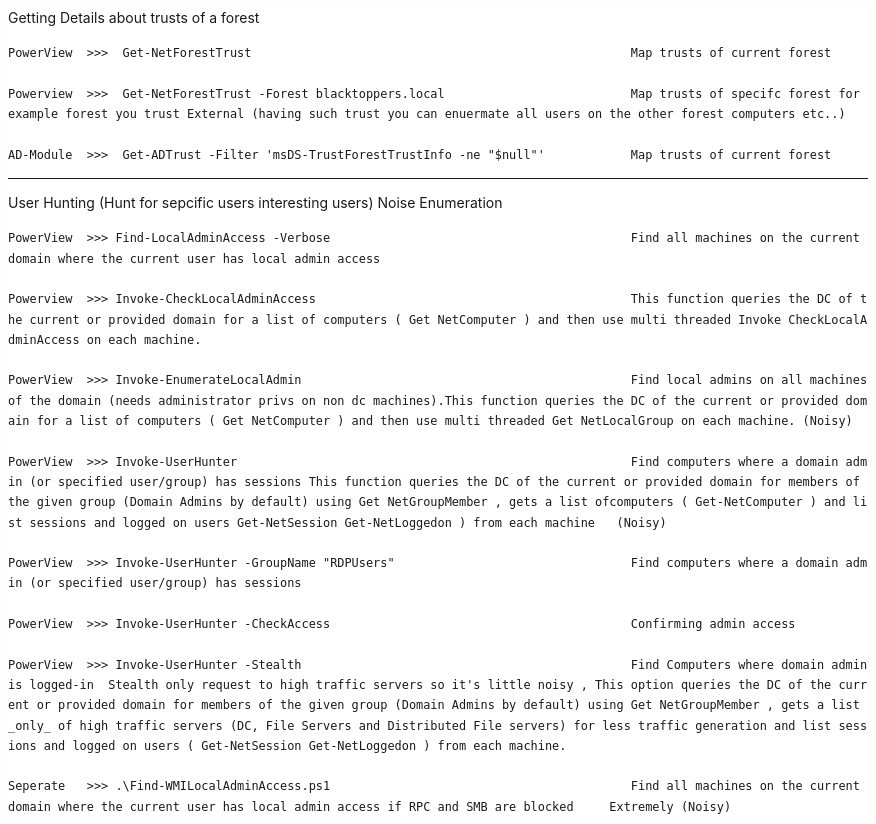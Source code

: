Getting Details about trusts of a forest

```
PowerView  >>>  Get-NetForestTrust                                                     Map trusts of current forest

Powerview  >>>  Get-NetForestTrust -Forest blacktoppers.local                          Map trusts of specifc forest for example forest you trust External (having such trust you can enuermate all users on the other forest computers etc..)

AD-Module  >>>  Get-ADTrust -Filter 'msDS-TrustForestTrustInfo -ne "$null"'            Map trusts of current forest
```

---

User Hunting  (Hunt for sepcific users interesting users) Noise Enumeration

```
PowerView  >>> Find-LocalAdminAccess -Verbose                                          Find all machines on the current domain where the current user has local admin access

Powerview  >>> Invoke-CheckLocalAdminAccess                                            This function queries the DC of the current or provided domain for a list of computers ( Get NetComputer ) and then use multi threaded Invoke CheckLocalAdminAccess on each machine.                                                                      

PowerView  >>> Invoke-EnumerateLocalAdmin                                              Find local admins on all machines of the domain (needs administrator privs on non dc machines).This function queries the DC of the current or provided domain for a list of computers ( Get NetComputer ) and then use multi threaded Get NetLocalGroup on each machine. (Noisy)

PowerView  >>> Invoke-UserHunter                                                       Find computers where a domain admin (or specified user/group) has sessions This function queries the DC of the current or provided domain for members of the given group (Domain Admins by default) using Get NetGroupMember , gets a list ofcomputers ( Get-NetComputer ) and list sessions and logged on users Get-NetSession Get-NetLoggedon ) from each machine   (Noisy)  

PowerView  >>> Invoke-UserHunter -GroupName "RDPUsers"                                 Find computers where a domain admin (or specified user/group) has sessions

PowerView  >>> Invoke-UserHunter -CheckAccess                                          Confirming admin access

PowerView  >>> Invoke-UserHunter -Stealth                                              Find Computers where domain admin is logged-in  Stealth only request to high traffic servers so it's little noisy , This option queries the DC of the current or provided domain for members of the given group (Domain Admins by default) using Get NetGroupMember , gets a list _only_ of high traffic servers (DC, File Servers and Distributed File servers) for less traffic generation and list sessions and logged on users ( Get-NetSession Get-NetLoggedon ) from each machine.

Seperate   >>> .\Find-WMILocalAdminAccess.ps1                                          Find all machines on the current domain where the current user has local admin access if RPC and SMB are blocked     Extremely (Noisy)
```
